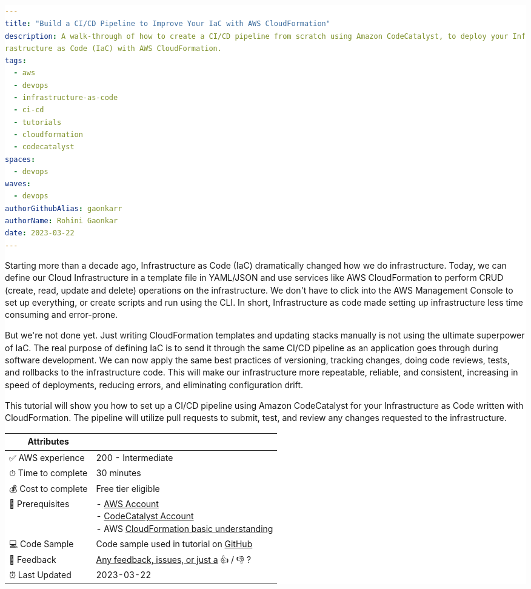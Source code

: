 ```yaml
---
title: "Build a CI/CD Pipeline to Improve Your IaC with AWS CloudFormation"
description: A walk-through of how to create a CI/CD pipeline from scratch using Amazon CodeCatalyst, to deploy your Infrastructure as Code (IaC) with AWS CloudFormation.
tags:
  - aws
  - devops
  - infrastructure-as-code
  - ci-cd
  - tutorials
  - cloudformation
  - codecatalyst
spaces:
  - devops
waves:
  - devops
authorGithubAlias: gaonkarr
authorName: Rohini Gaonkar
date: 2023-03-22 
---
```


Starting more than a decade ago, Infrastructure as Code (IaC) dramatically changed how we do infrastructure. Today, we can define our Cloud Infrastructure in a template file in YAML/JSON and use services like AWS CloudFormation to perform CRUD (create, read, update and delete) operations on the infrastructure. We don't have to click into the AWS Management Console to set up everything, or create scripts and run using the CLI. In short, Infrastructure as code made setting up infrastructure less time consuming and error-prone.

But we're not done yet. Just writing CloudFormation templates and updating stacks manually is not using the ultimate superpower of IaC. The real purpose of defining IaC is to send it through the same CI/CD pipeline as an application goes through during software development. We can now apply the same best practices of versioning, tracking changes, doing code reviews, tests, and rollbacks to the infrastructure code. This will make our infrastructure more repeatable, reliable, and consistent, increasing in speed of deployments, reducing errors, and eliminating configuration drift.

This tutorial will show you how to set up a CI/CD pipeline using Amazon CodeCatalyst for your Infrastructure as Code written with CloudFormation. The pipeline will utilize pull requests to submit, test, and review any changes requested to the infrastructure.

| Attributes             |                                                                 |
|------------------------|-----------------------------------------------------------------|
| ✅ AWS experience      | 200 - Intermediate                                              |
| ⏱ Time to complete     | 30 minutes                                                      |
| 💰 Cost to complete    | Free tier eligible                                               |
| 🧩 Prerequisites       | - [AWS Account](https://aws.amazon.com/resources/create-account/?sc_channel=el&sc_campaign=devopswave&sc_content=cicdcfnaws&sc_geo=mult&sc_country=mult&sc_outcome=acq)<br>- [CodeCatalyst Account](https://codecatalyst.aws?sc_channel=el&sc_campaign=devopswave&sc_content=cicdcfnaws&sc_geo=mult&sc_country=mult&sc_outcome=acq)<br>- AWS [CloudFormation basic understanding](https://docs.aws.amazon.com/AWSCloudFormation/latest/UserGuide/cfn-whatis-howdoesitwork.html?sc_channel=el&sc_campaign=devopswave&sc_content=cicdcfnaws&sc_geo=mult&sc_country=mult&sc_outcome=acq)|
| 💻 Code Sample         | Code sample used in tutorial on [GitHub](https://github.com/build-on-aws/ci-cd-iac-aws-cloudformation)                            |
| 📢 Feedback            | <a href="https://pulse.buildon.aws/survey/DEM0H5VW" target="_blank">Any feedback, issues, or just a</a> 👍 / 👎 ?    |
| ⏰ Last Updated        | 2023-03-22                                                      |
